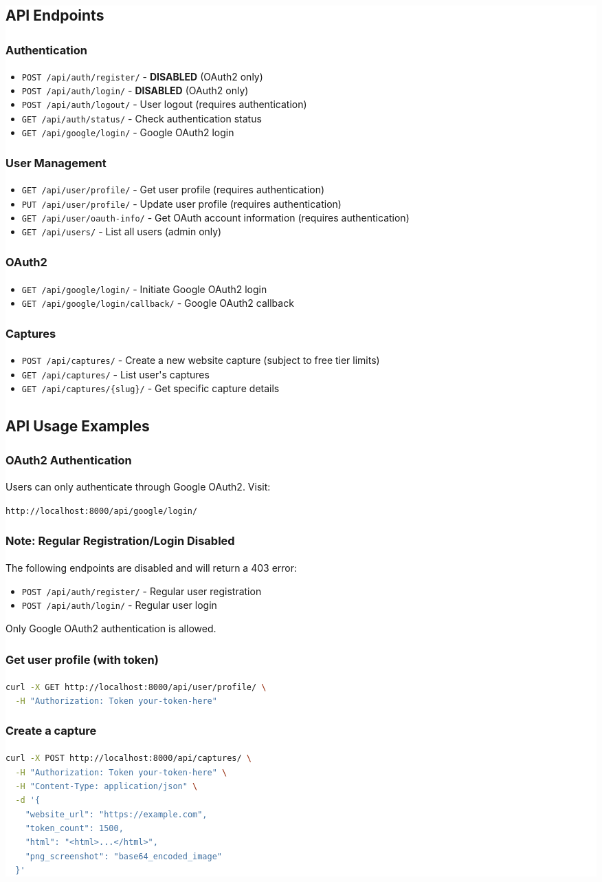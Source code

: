 ## API Endpoints

### Authentication

- `POST /api/auth/register/` - **DISABLED** (OAuth2 only)
- `POST /api/auth/login/` - **DISABLED** (OAuth2 only)
- `POST /api/auth/logout/` - User logout (requires authentication)
- `GET /api/auth/status/` - Check authentication status
- `GET /api/google/login/` - Google OAuth2 login

### User Management

- `GET /api/user/profile/` - Get user profile (requires authentication)
- `PUT /api/user/profile/` - Update user profile (requires authentication)
- `GET /api/user/oauth-info/` - Get OAuth account information (requires authentication)
- `GET /api/users/` - List all users (admin only)

### OAuth2

- `GET /api/google/login/` - Initiate Google OAuth2 login
- `GET /api/google/login/callback/` - Google OAuth2 callback


### Captures

- `POST /api/captures/` - Create a new website capture (subject to free tier limits)
- `GET /api/captures/` - List user's captures
- `GET /api/captures/{slug}/` - Get specific capture details

## API Usage Examples

### OAuth2 Authentication
Users can only authenticate through Google OAuth2. Visit:
```
http://localhost:8000/api/google/login/
```

### Note: Regular Registration/Login Disabled
The following endpoints are disabled and will return a 403 error:
- `POST /api/auth/register/` - Regular user registration
- `POST /api/auth/login/` - Regular user login

Only Google OAuth2 authentication is allowed.

### Get user profile (with token)
```bash
curl -X GET http://localhost:8000/api/user/profile/ \
  -H "Authorization: Token your-token-here"
```


### Create a capture
```bash
curl -X POST http://localhost:8000/api/captures/ \
  -H "Authorization: Token your-token-here" \
  -H "Content-Type: application/json" \
  -d '{
    "website_url": "https://example.com",
    "token_count": 1500,
    "html": "<html>...</html>",
    "png_screenshot": "base64_encoded_image"
  }'
```
